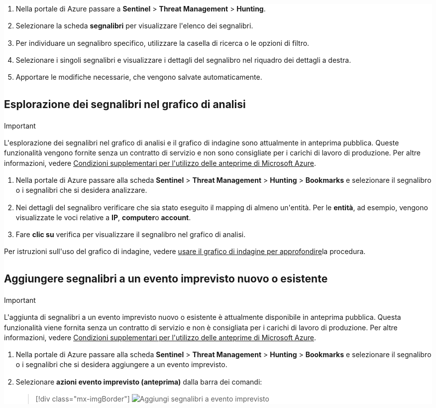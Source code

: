 1. Nella portale di Azure passare a **Sentinel**  >  **Threat Management**  >  **Hunting**. 

2. Selezionare la scheda **segnalibri** per visualizzare l'elenco dei segnalibri.

3. Per individuare un segnalibro specifico, utilizzare la casella di ricerca o le opzioni di filtro.

4. Selezionare i singoli segnalibri e visualizzare i dettagli del segnalibro nel riquadro dei dettagli a destra.

5. Apportare le modifiche necessarie, che vengono salvate automaticamente.

## <a name="exploring-bookmarks-in-the-investigation-graph"></a>Esplorazione dei segnalibri nel grafico di analisi

> [!IMPORTANT]
> L'esplorazione dei segnalibri nel grafico di analisi e il grafico di indagine sono attualmente in anteprima pubblica.
> Queste funzionalità vengono fornite senza un contratto di servizio e non sono consigliate per i carichi di lavoro di produzione.
> Per altre informazioni, vedere [Condizioni supplementari per l'utilizzo delle anteprime di Microsoft Azure](https://azure.microsoft.com/support/legal/preview-supplemental-terms/).

1. Nella portale di Azure passare alla scheda **Sentinel**  >  **Threat Management**  >  **Hunting**  >  **Bookmarks** e selezionare il segnalibro o i segnalibri che si desidera analizzare.

2. Nei dettagli del segnalibro verificare che sia stato eseguito il mapping di almeno un'entità. Per le **entità**, ad esempio, vengono visualizzate le voci relative a **IP**, **computer**o **account**.

3. Fare **clic su** verifica per visualizzare il segnalibro nel grafico di analisi.

Per istruzioni sull'uso del grafico di indagine, vedere [usare il grafico di indagine per approfondire](tutorial-investigate-cases.md#use-the-investigation-graph-to-deep-dive)la procedura.

## <a name="add-bookmarks-to-a-new-or-existing-incident"></a>Aggiungere segnalibri a un evento imprevisto nuovo o esistente

> [!IMPORTANT]
> L'aggiunta di segnalibri a un evento imprevisto nuovo o esistente è attualmente disponibile in anteprima pubblica.
> Questa funzionalità viene fornita senza un contratto di servizio e non è consigliata per i carichi di lavoro di produzione.
> Per altre informazioni, vedere [Condizioni supplementari per l'utilizzo delle anteprime di Microsoft Azure](https://azure.microsoft.com/support/legal/preview-supplemental-terms/).

1. Nella portale di Azure passare alla scheda **Sentinel**  >  **Threat Management**  >  **Hunting**  >  **Bookmarks** e selezionare il segnalibro o i segnalibri che si desidera aggiungere a un evento imprevisto.

2. Selezionare **azioni evento imprevisto (anteprima)** dalla barra dei comandi:
    
    > [!div class="mx-imgBorder"]
    > ![Aggiungi segnalibri a evento imprevisto](./media/bookmarks/incident-actions.png)
